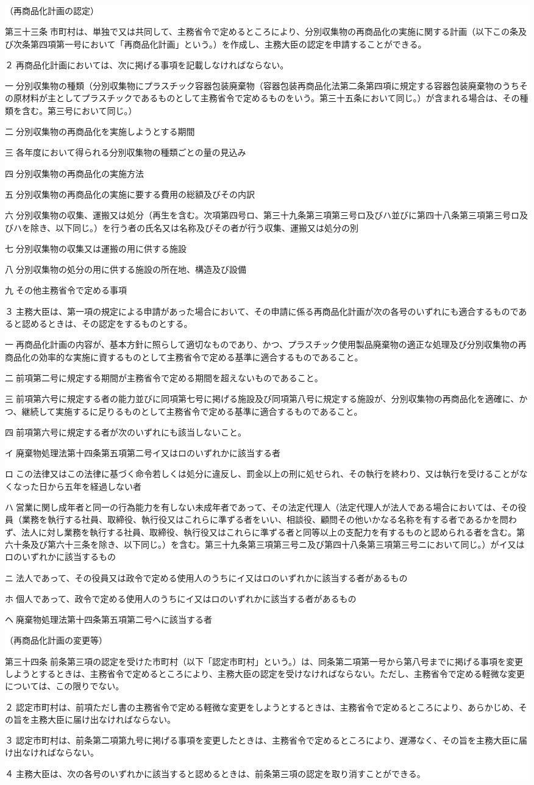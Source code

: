 （再商品化計画の認定）

第三十三条 市町村は、単独で又は共同して、主務省令で定めるところにより、分別収集物の再商品化の実施に関する計画（以下この条及び次条第四項第一号において「再商品化計画」という。）を作成し、主務大臣の認定を申請することができる。

２ 再商品化計画においては、次に掲げる事項を記載しなければならない。

一 分別収集物の種類（分別収集物にプラスチック容器包装廃棄物（容器包装再商品化法第二条第四項に規定する容器包装廃棄物のうちその原材料が主としてプラスチックであるものとして主務省令で定めるものをいう。第三十五条において同じ。）が含まれる場合は、その種類を含む。第三号において同じ。）

二 分別収集物の再商品化を実施しようとする期間

三 各年度において得られる分別収集物の種類ごとの量の見込み

四 分別収集物の再商品化の実施方法

五 分別収集物の再商品化の実施に要する費用の総額及びその内訳

六 分別収集物の収集、運搬又は処分（再生を含む。次項第四号ロ、第三十九条第三項第三号ロ及びハ並びに第四十八条第三項第三号ロ及びハを除き、以下同じ。）を行う者の氏名又は名称及びその者が行う収集、運搬又は処分の別

七 分別収集物の収集又は運搬の用に供する施設

八 分別収集物の処分の用に供する施設の所在地、構造及び設備

九 その他主務省令で定める事項

３ 主務大臣は、第一項の規定による申請があった場合において、その申請に係る再商品化計画が次の各号のいずれにも適合するものであると認めるときは、その認定をするものとする。

一 再商品化計画の内容が、基本方針に照らして適切なものであり、かつ、プラスチック使用製品廃棄物の適正な処理及び分別収集物の再商品化の効率的な実施に資するものとして主務省令で定める基準に適合するものであること。

二 前項第二号に規定する期間が主務省令で定める期間を超えないものであること。

三 前項第六号に規定する者の能力並びに同項第七号に掲げる施設及び同項第八号に規定する施設が、分別収集物の再商品化を適確に、かつ、継続して実施するに足りるものとして主務省令で定める基準に適合するものであること。

四 前項第六号に規定する者が次のいずれにも該当しないこと。

イ 廃棄物処理法第十四条第五項第二号イ又はロのいずれかに該当する者

ロ この法律又はこの法律に基づく命令若しくは処分に違反し、罰金以上の刑に処せられ、その執行を終わり、又は執行を受けることがなくなった日から五年を経過しない者

ハ 営業に関し成年者と同一の行為能力を有しない未成年者であって、その法定代理人（法定代理人が法人である場合においては、その役員（業務を執行する社員、取締役、執行役又はこれらに準ずる者をいい、相談役、顧問その他いかなる名称を有する者であるかを問わず、法人に対し業務を執行する社員、取締役、執行役又はこれらに準ずる者と同等以上の支配力を有するものと認められる者を含む。第六十条及び第六十三条を除き、以下同じ。）を含む。第三十九条第三項第三号ニ及び第四十八条第三項第三号ニにおいて同じ。）がイ又はロのいずれかに該当するもの

ニ 法人であって、その役員又は政令で定める使用人のうちにイ又はロのいずれかに該当する者があるもの

ホ 個人であって、政令で定める使用人のうちにイ又はロのいずれかに該当する者があるもの

ヘ 廃棄物処理法第十四条第五項第二号ヘに該当する者

（再商品化計画の変更等）

第三十四条 前条第三項の認定を受けた市町村（以下「認定市町村」という。）は、同条第二項第一号から第八号までに掲げる事項を変更しようとするときは、主務省令で定めるところにより、主務大臣の認定を受けなければならない。ただし、主務省令で定める軽微な変更については、この限りでない。

２ 認定市町村は、前項ただし書の主務省令で定める軽微な変更をしようとするときは、主務省令で定めるところにより、あらかじめ、その旨を主務大臣に届け出なければならない。

３ 認定市町村は、前条第二項第九号に掲げる事項を変更したときは、主務省令で定めるところにより、遅滞なく、その旨を主務大臣に届け出なければならない。

４ 主務大臣は、次の各号のいずれかに該当すると認めるときは、前条第三項の認定を取り消すことができる。
